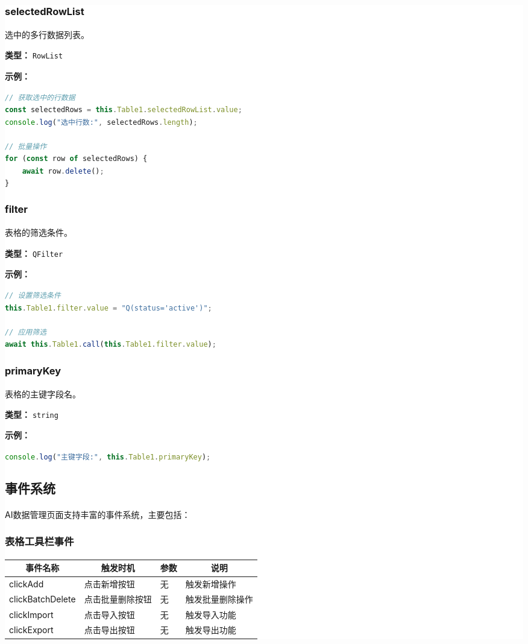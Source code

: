 ### selectedRowList

选中的多行数据列表。

**类型：** `RowList`

**示例：**
```typescript title="selectedRowList属性使用"
// 获取选中的行数据
const selectedRows = this.Table1.selectedRowList.value;
console.log("选中行数:", selectedRows.length);

// 批量操作
for (const row of selectedRows) {
    await row.delete();
}
```

### filter

表格的筛选条件。

**类型：** `QFilter`

**示例：**
```typescript title="filter属性使用"
// 设置筛选条件
this.Table1.filter.value = "Q(status='active')";

// 应用筛选
await this.Table1.call(this.Table1.filter.value);
```

### primaryKey

表格的主键字段名。

**类型：** `string`

**示例：**
```typescript title="primaryKey属性使用"
console.log("主键字段:", this.Table1.primaryKey);
```

## 事件系统

AI数据管理页面支持丰富的事件系统，主要包括：

### 表格工具栏事件

| 事件名称 | 触发时机 | 参数 | 说明 |
|----------|----------|------|------|
| clickAdd | 点击新增按钮 | 无 | 触发新增操作 |
| clickBatchDelete | 点击批量删除按钮 | 无 | 触发批量删除操作 |
| clickImport | 点击导入按钮 | 无 | 触发导入功能 |
| clickExport | 点击导出按钮 | 无 | 触发导出功能 |
